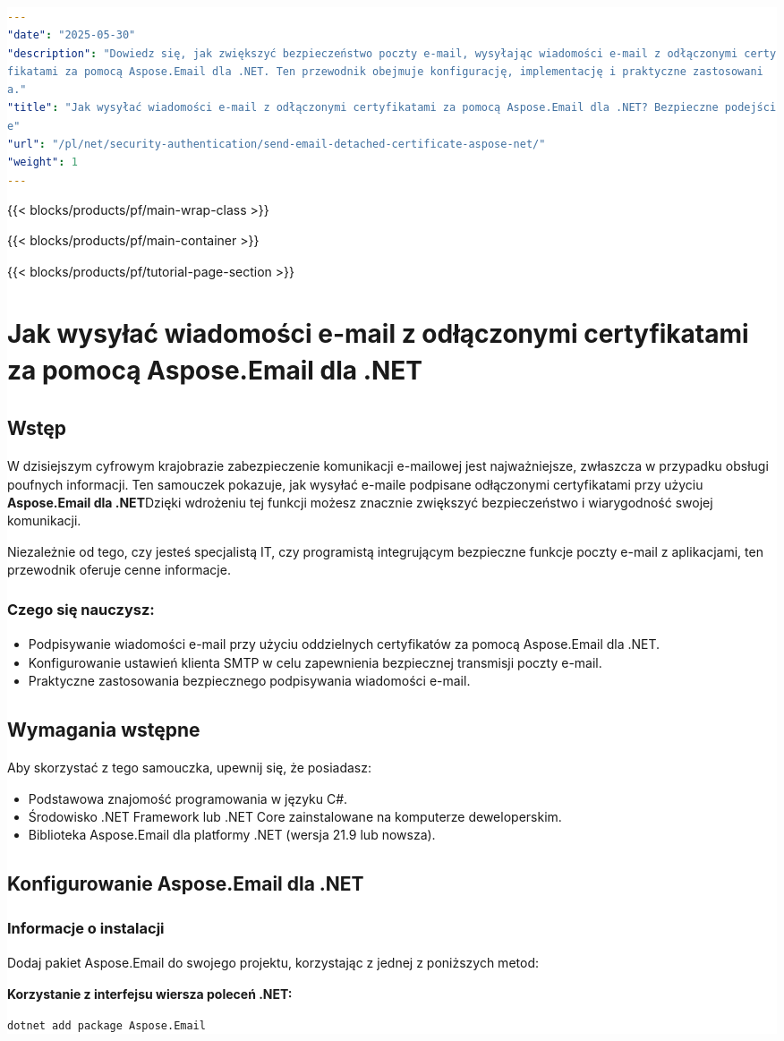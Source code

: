 ```yaml
---
"date": "2025-05-30"
"description": "Dowiedz się, jak zwiększyć bezpieczeństwo poczty e-mail, wysyłając wiadomości e-mail z odłączonymi certyfikatami za pomocą Aspose.Email dla .NET. Ten przewodnik obejmuje konfigurację, implementację i praktyczne zastosowania."
"title": "Jak wysyłać wiadomości e-mail z odłączonymi certyfikatami za pomocą Aspose.Email dla .NET? Bezpieczne podejście"
"url": "/pl/net/security-authentication/send-email-detached-certificate-aspose-net/"
"weight": 1
---
```


{{< blocks/products/pf/main-wrap-class >}}

{{< blocks/products/pf/main-container >}}

{{< blocks/products/pf/tutorial-page-section >}}
# Jak wysyłać wiadomości e-mail z odłączonymi certyfikatami za pomocą Aspose.Email dla .NET

## Wstęp
W dzisiejszym cyfrowym krajobrazie zabezpieczenie komunikacji e-mailowej jest najważniejsze, zwłaszcza w przypadku obsługi poufnych informacji. Ten samouczek pokazuje, jak wysyłać e-maile podpisane odłączonymi certyfikatami przy użyciu **Aspose.Email dla .NET**Dzięki wdrożeniu tej funkcji możesz znacznie zwiększyć bezpieczeństwo i wiarygodność swojej komunikacji.

Niezależnie od tego, czy jesteś specjalistą IT, czy programistą integrującym bezpieczne funkcje poczty e-mail z aplikacjami, ten przewodnik oferuje cenne informacje.

### Czego się nauczysz:
- Podpisywanie wiadomości e-mail przy użyciu oddzielnych certyfikatów za pomocą Aspose.Email dla .NET.
- Konfigurowanie ustawień klienta SMTP w celu zapewnienia bezpiecznej transmisji poczty e-mail.
- Praktyczne zastosowania bezpiecznego podpisywania wiadomości e-mail.

## Wymagania wstępne
Aby skorzystać z tego samouczka, upewnij się, że posiadasz:
- Podstawowa znajomość programowania w języku C#.
- Środowisko .NET Framework lub .NET Core zainstalowane na komputerze deweloperskim.
- Biblioteka Aspose.Email dla platformy .NET (wersja 21.9 lub nowsza).

## Konfigurowanie Aspose.Email dla .NET

### Informacje o instalacji
Dodaj pakiet Aspose.Email do swojego projektu, korzystając z jednej z poniższych metod:

**Korzystanie z interfejsu wiersza poleceń .NET:**
```shell
dotnet add package Aspose.Email
```
